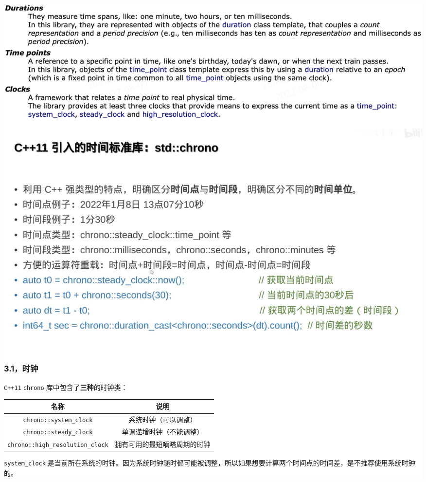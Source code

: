 ![image](../../data/images/C++日期和时间编程总结/Bc07opCOaRwoXfaL6Q9x3FcilncZyWqh1xunhUb_NNI.png)

![image](../../data/images/C++日期和时间编程总结/b0QrXV9457SwR4CamDMD103u3Fka0b0JRO2qknTYtqo.png)

### 3.1，时钟
`C++11` `chrono` 库中包含了**三种**的时钟类：

|**名称**|**说明**|
| :-----: | :-----: |
|`chrono::system_clock`|系统时钟（可以调整）|
|`chrono::steady_clock`|单调递增时钟（不能调整）|
|`chrono::high_resolution_clock`|拥有可用的最短嘀嗒周期的时钟|

`system_clock` 是当前所在系统的时钟。因为系统时钟随时都可能被调整，所以如果想要计算两个时间点的时间差，是不推荐使用系统时钟的。
